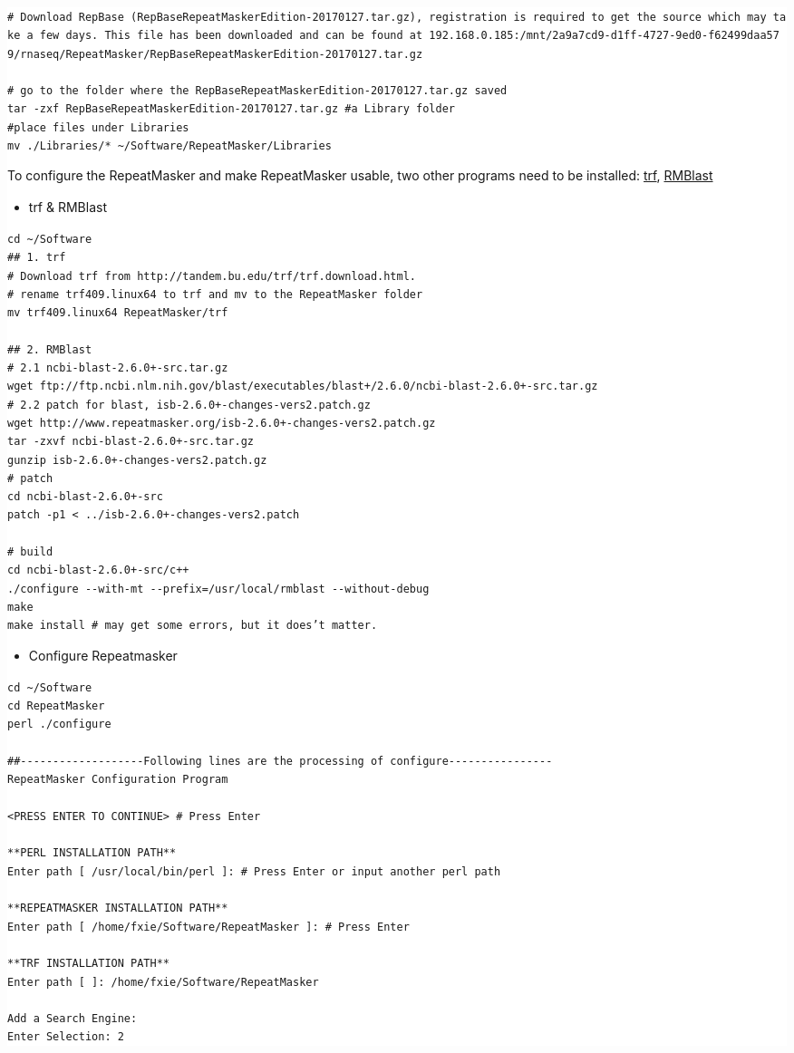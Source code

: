 ```Sh
# Download RepBase (RepBaseRepeatMaskerEdition-20170127.tar.gz), registration is required to get the source which may take a few days. This file has been downloaded and can be found at 192.168.0.185:/mnt/2a9a7cd9-d1ff-4727-9ed0-f62499daa579/rnaseq/RepeatMasker/RepBaseRepeatMaskerEdition-20170127.tar.gz

# go to the folder where the RepBaseRepeatMaskerEdition-20170127.tar.gz saved
tar -zxf RepBaseRepeatMaskerEdition-20170127.tar.gz #a Library folder
#place files under Libraries
mv ./Libraries/* ~/Software/RepeatMasker/Libraries 
```

To configure the RepeatMasker and make RepeatMasker usable, two other programs need to be installed: [trf](http://tandem.bu.edu/trf/trf.download.html), [RMBlast](http://www.repeatmasker.org/RMBlast.html)

* trf & RMBlast

```Sh
cd ~/Software
## 1. trf
# Download trf from http://tandem.bu.edu/trf/trf.download.html.
# rename trf409.linux64 to trf and mv to the RepeatMasker folder
mv trf409.linux64 RepeatMasker/trf

## 2. RMBlast
# 2.1 ncbi-blast-2.6.0+-src.tar.gz
wget ftp://ftp.ncbi.nlm.nih.gov/blast/executables/blast+/2.6.0/ncbi-blast-2.6.0+-src.tar.gz
# 2.2 patch for blast, isb-2.6.0+-changes-vers2.patch.gz
wget http://www.repeatmasker.org/isb-2.6.0+-changes-vers2.patch.gz
tar -zxvf ncbi-blast-2.6.0+-src.tar.gz
gunzip isb-2.6.0+-changes-vers2.patch.gz
# patch
cd ncbi-blast-2.6.0+-src
patch -p1 < ../isb-2.6.0+-changes-vers2.patch

# build
cd ncbi-blast-2.6.0+-src/c++
./configure --with-mt --prefix=/usr/local/rmblast --without-debug
make
make install # may get some errors, but it does’t matter.
```

* Configure Repeatmasker

```Sh
cd ~/Software
cd RepeatMasker
perl ./configure

##-------------------Following lines are the processing of configure----------------
RepeatMasker Configuration Program

<PRESS ENTER TO CONTINUE> # Press Enter

**PERL INSTALLATION PATH**
Enter path [ /usr/local/bin/perl ]: # Press Enter or input another perl path

**REPEATMASKER INSTALLATION PATH**
Enter path [ /home/fxie/Software/RepeatMasker ]: # Press Enter

**TRF INSTALLATION PATH**
Enter path [ ]: /home/fxie/Software/RepeatMasker

Add a Search Engine:
Enter Selection: 2

```